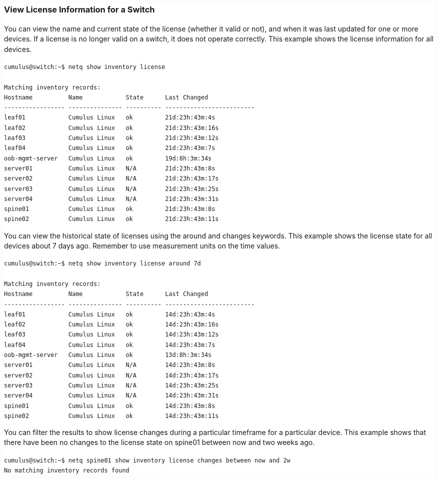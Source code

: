 ### View License Information for a Switch

You can view the name and current state
of the license (whether it valid or not), and when it was last updated
for one or more devices. If a license is no longer valid on a switch, it
does not operate correctly. This example shows the license information
for all devices.

    cumulus@switch:~$ netq show inventory license
     
    Matching inventory records:
    Hostname          Name            State      Last Changed
    ----------------- --------------- ---------- -------------------------
    leaf01            Cumulus Linux   ok         21d:23h:43m:4s
    leaf02            Cumulus Linux   ok         21d:23h:43m:16s
    leaf03            Cumulus Linux   ok         21d:23h:43m:12s
    leaf04            Cumulus Linux   ok         21d:23h:43m:7s
    oob-mgmt-server   Cumulus Linux   ok         19d:8h:3m:34s
    server01          Cumulus Linux   N/A        21d:23h:43m:8s
    server02          Cumulus Linux   N/A        21d:23h:43m:17s
    server03          Cumulus Linux   N/A        21d:23h:43m:25s
    server04          Cumulus Linux   N/A        21d:23h:43m:31s
    spine01           Cumulus Linux   ok         21d:23h:43m:8s
    spine02           Cumulus Linux   ok         21d:23h:43m:11s

You can view the historical state of licenses using the around and
changes keywords. This example shows the license state for all devices
about 7 days ago. Remember to use measurement units on the time values.

    cumulus@switch:~$ netq show inventory license around 7d
     
    Matching inventory records:
    Hostname          Name            State      Last Changed
    ----------------- --------------- ---------- -------------------------
    leaf01            Cumulus Linux   ok         14d:23h:43m:4s
    leaf02            Cumulus Linux   ok         14d:23h:43m:16s
    leaf03            Cumulus Linux   ok         14d:23h:43m:12s
    leaf04            Cumulus Linux   ok         14d:23h:43m:7s
    oob-mgmt-server   Cumulus Linux   ok         13d:8h:3m:34s
    server01          Cumulus Linux   N/A        14d:23h:43m:8s
    server02          Cumulus Linux   N/A        14d:23h:43m:17s
    server03          Cumulus Linux   N/A        14d:23h:43m:25s
    server04          Cumulus Linux   N/A        14d:23h:43m:31s
    spine01           Cumulus Linux   ok         14d:23h:43m:8s
    spine02           Cumulus Linux   ok         14d:23h:43m:11s

You can filter the results to show license changes during a particular
timeframe for a particular device. This example shows that there have
been no changes to the license state on spine01 between now and two
weeks ago.

    cumulus@switch:~$ netq spine01 show inventory license changes between now and 2w
    No matching inventory records found
